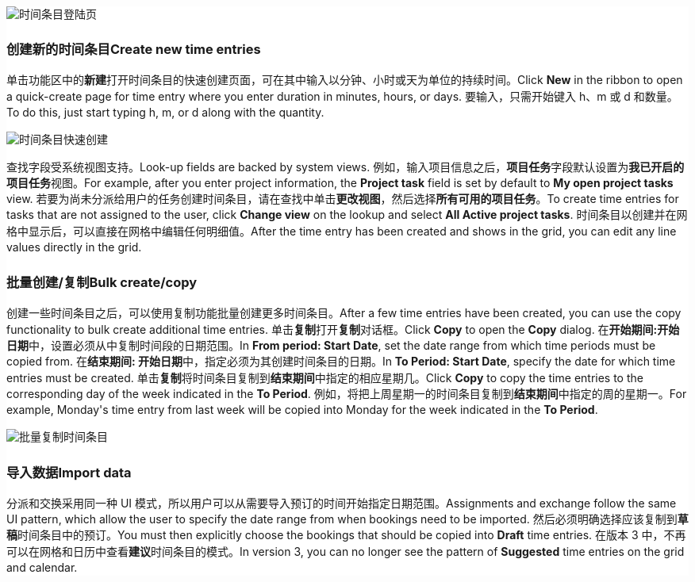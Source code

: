 ![时间条目登陆页](media/time-entry-landing-page-07.png)
 
### <a name="create-new-time-entries"></a><span data-ttu-id="37f09-243">创建新的时间条目</span><span class="sxs-lookup"><span data-stu-id="37f09-243">Create new time entries</span></span> 
<span data-ttu-id="37f09-244">单击功能区中的**新建**打开时间条目的快速创建页面，可在其中输入以分钟、小时或天为单位的持续时间。</span><span class="sxs-lookup"><span data-stu-id="37f09-244">Click **New** in the ribbon to open a quick-create page for time entry where you enter duration in minutes, hours, or days.</span></span> <span data-ttu-id="37f09-245">要输入，只需开始键入 h、m 或 d 和数量。</span><span class="sxs-lookup"><span data-stu-id="37f09-245">To do this, just start typing h, m, or d along with the quantity.</span></span>  

![时间条目快速创建](media/quick-create-time-entry-08.png)

<span data-ttu-id="37f09-247">查找字段受系统视图支持。</span><span class="sxs-lookup"><span data-stu-id="37f09-247">Look-up fields are backed by system views.</span></span> <span data-ttu-id="37f09-248">例如，输入项目信息之后，**项目任务**字段默认设置为**我已开启的项目任务**视图。</span><span class="sxs-lookup"><span data-stu-id="37f09-248">For example, after you enter project information, the **Project task** field is set by default to **My open project tasks** view.</span></span> <span data-ttu-id="37f09-249">若要为尚未分派给用户的任务创建时间条目，请在查找中单击**更改视图**，然后选择**所有可用的项目任务**。</span><span class="sxs-lookup"><span data-stu-id="37f09-249">To create time entries for tasks that are not assigned to the user, click **Change view** on the lookup and select **All Active project tasks**.</span></span> <span data-ttu-id="37f09-250">时间条目以创建并在网格中显示后，可以直接在网格中编辑任何明细值。</span><span class="sxs-lookup"><span data-stu-id="37f09-250">After the time entry has been created and shows in the grid, you can edit any line values directly in the grid.</span></span>  

### <a name="bulk-createcopy"></a><span data-ttu-id="37f09-251">批量创建/复制</span><span class="sxs-lookup"><span data-stu-id="37f09-251">Bulk create/copy</span></span> 
<span data-ttu-id="37f09-252">创建一些时间条目之后，可以使用复制功能批量创建更多时间条目。</span><span class="sxs-lookup"><span data-stu-id="37f09-252">After a few time entries have been created, you can use the copy functionality to bulk create additional time entries.</span></span> <span data-ttu-id="37f09-253">单击**复制**打开**复制**对话框。</span><span class="sxs-lookup"><span data-stu-id="37f09-253">Click **Copy** to open the **Copy** dialog.</span></span> <span data-ttu-id="37f09-254">在**开始期间:开始日期**中，设置必须从中复制时间段的日期范围。</span><span class="sxs-lookup"><span data-stu-id="37f09-254">In **From period: Start Date**, set the date range from which time periods must be copied from.</span></span> <span data-ttu-id="37f09-255">在**结束期间: 开始日期**中，指定必须为其创建时间条目的日期。</span><span class="sxs-lookup"><span data-stu-id="37f09-255">In **To Period: Start Date**, specify the date for which time entries must be created.</span></span> <span data-ttu-id="37f09-256">单击**复制**将时间条目复制到**结束期间**中指定的相应星期几。</span><span class="sxs-lookup"><span data-stu-id="37f09-256">Click **Copy** to copy the time entries to the corresponding day of the week indicated in the **To Period**.</span></span> <span data-ttu-id="37f09-257">例如，将把上周星期一的时间条目复制到**结束期间**中指定的周的星期一。</span><span class="sxs-lookup"><span data-stu-id="37f09-257">For example, Monday's time entry from last week will be copied into Monday for the week indicated in the **To Period**.</span></span> 

![批量复制时间条目](media/bulk-copy-time-entry-09.png)
 
### <a name="import-data"></a><span data-ttu-id="37f09-259">导入数据</span><span class="sxs-lookup"><span data-stu-id="37f09-259">Import data</span></span> 
<span data-ttu-id="37f09-260">分派和交换采用同一种 UI 模式，所以用户可以从需要导入预订的时间开始指定日期范围。</span><span class="sxs-lookup"><span data-stu-id="37f09-260">Assignments and exchange follow the same UI pattern, which allow the user to specify the date range from when bookings need to be imported.</span></span> <span data-ttu-id="37f09-261">然后必须明确选择应该复制到**草稿**时间条目中的预订。</span><span class="sxs-lookup"><span data-stu-id="37f09-261">You must then explicitly choose the bookings that should be copied into **Draft** time entries.</span></span> <span data-ttu-id="37f09-262">在版本 3 中，不再可以在网格和日历中查看**建议**时间条目的模式。</span><span class="sxs-lookup"><span data-stu-id="37f09-262">In version 3, you can no longer see the pattern of **Suggested** time entries on the grid and calendar.</span></span>  
